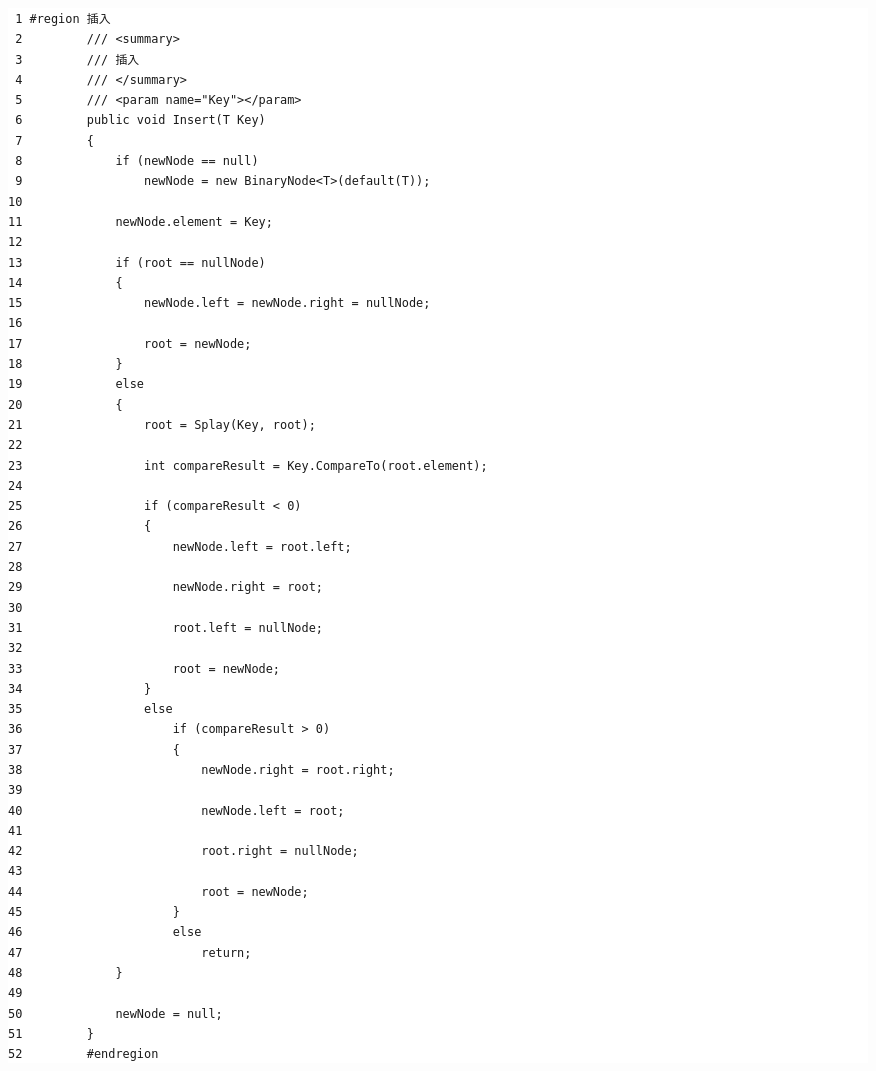 

     1 #region 插入
     2         /// <summary>
     3         /// 插入
     4         /// </summary>
     5         /// <param name="Key"></param>
     6         public void Insert(T Key)
     7         {
     8             if (newNode == null)
     9                 newNode = new BinaryNode<T>(default(T));
    10 
    11             newNode.element = Key;
    12 
    13             if (root == nullNode)
    14             {
    15                 newNode.left = newNode.right = nullNode;
    16 
    17                 root = newNode;
    18             }
    19             else
    20             {
    21                 root = Splay(Key, root);
    22 
    23                 int compareResult = Key.CompareTo(root.element);
    24 
    25                 if (compareResult < 0)
    26                 {
    27                     newNode.left = root.left;
    28 
    29                     newNode.right = root;
    30 
    31                     root.left = nullNode;
    32 
    33                     root = newNode;
    34                 }
    35                 else
    36                     if (compareResult > 0)
    37                     {
    38                         newNode.right = root.right;
    39 
    40                         newNode.left = root;
    41 
    42                         root.right = nullNode;
    43 
    44                         root = newNode;
    45                     }
    46                     else
    47                         return;
    48             }
    49 
    50             newNode = null;
    51         }
    52         #endregion
